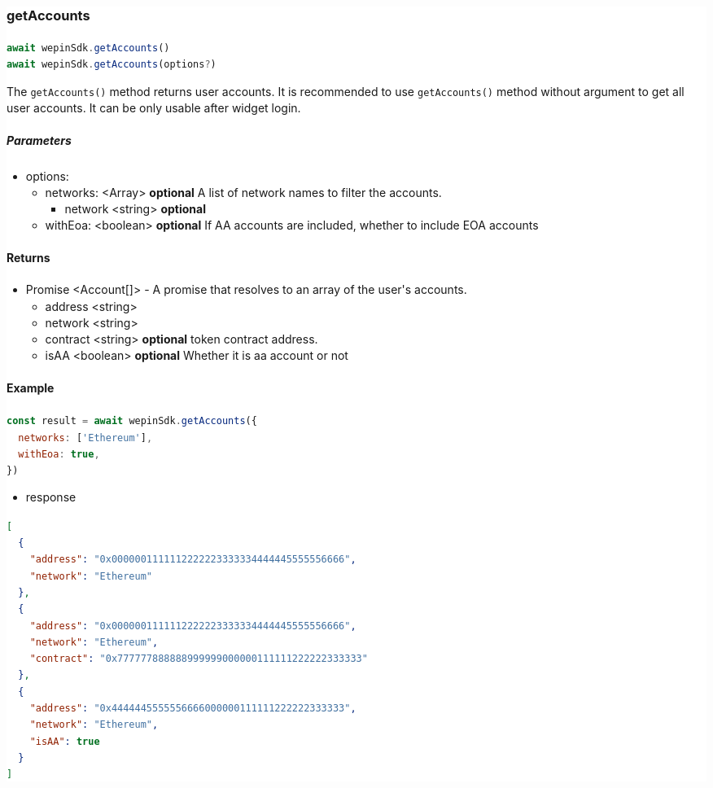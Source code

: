 ### getAccounts

```js
await wepinSdk.getAccounts()
await wepinSdk.getAccounts(options?)
```

The `getAccounts()` method returns user accounts. It is recommended to use `getAccounts()` method without argument to get all user accounts. It can be only usable after widget login.

##### Parameters

- options:
  - networks: \<Array> **optional** A list of network names to filter the accounts.
    - network \<string> **optional**
  - withEoa: \<boolean> **optional** If AA accounts are included, whether to include EOA accounts

#### Returns

- Promise \<Account[]> - A promise that resolves to an array of the user's accounts.
  - address \<string>
  - network \<string>
  - contract \<string> **optional** token contract address.
  - isAA \<boolean> **optional** Whether it is aa account or not

#### Example

```js
const result = await wepinSdk.getAccounts({
  networks: ['Ethereum'],
  withEoa: true,
})
```

- response

```json
[
  {
    "address": "0x0000001111112222223333334444445555556666",
    "network": "Ethereum"
  },
  {
    "address": "0x0000001111112222223333334444445555556666",
    "network": "Ethereum",
    "contract": "0x777777888888999999000000111111222222333333"
  },
  {
    "address": "0x4444445555556666000000111111222222333333",
    "network": "Ethereum",
    "isAA": true
  }
]
```
